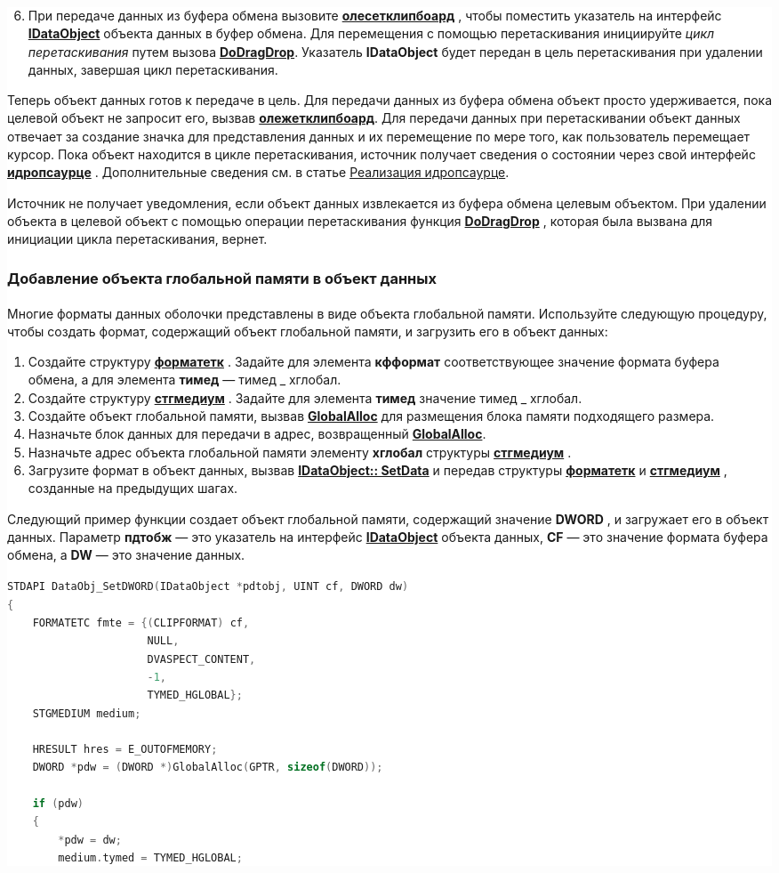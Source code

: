 6.  При передаче данных из буфера обмена вызовите [**олесетклипбоард**](/windows/win32/api/ole2/nf-ole2-olesetclipboard) , чтобы поместить указатель на интерфейс [**IDataObject**](/windows/win32/api/objidl/nn-objidl-idataobject) объекта данных в буфер обмена. Для перемещения с помощью перетаскивания инициируйте *цикл перетаскивания* путем вызова [**DoDragDrop**](/windows/win32/api/ole2/nf-ole2-dodragdrop). Указатель **IDataObject** будет передан в цель перетаскивания при удалении данных, завершая цикл перетаскивания.

Теперь объект данных готов к передаче в цель. Для передачи данных из буфера обмена объект просто удерживается, пока целевой объект не запросит его, вызвав [**олежетклипбоард**](/windows/win32/api/ole2/nf-ole2-olegetclipboard). Для передачи данных при перетаскивании объект данных отвечает за создание значка для представления данных и их перемещение по мере того, как пользователь перемещает курсор. Пока объект находится в цикле перетаскивания, источник получает сведения о состоянии через свой интерфейс [**идропсаурце**](/windows/win32/api/oleidl/nn-oleidl-idropsource) . Дополнительные сведения см. в статье [Реализация идропсаурце](#implementing-idropsource).

Источник не получает уведомления, если объект данных извлекается из буфера обмена целевым объектом. При удалении объекта в целевой объект с помощью операции перетаскивания функция [**DoDragDrop**](/windows/win32/api/ole2/nf-ole2-dodragdrop) , которая была вызвана для инициации цикла перетаскивания, вернет.

### <a name="how-to-add-a-global-memory-object-to-a-data-object"></a>Добавление объекта глобальной памяти в объект данных

Многие форматы данных оболочки представлены в виде объекта глобальной памяти. Используйте следующую процедуру, чтобы создать формат, содержащий объект глобальной памяти, и загрузить его в объект данных:

1.  Создайте структуру [**форматетк**](/windows/win32/api/objidl/ns-objidl-formatetc) . Задайте для элемента **кфформат** соответствующее значение формата буфера обмена, а для элемента **тимед** — тимед \_ хглобал.
2.  Создайте структуру [**стгмедиум**](/windows/win32/api/objidl/ns-objidl-ustgmedium-r1) . Задайте для элемента **тимед** значение тимед \_ хглобал.
3.  Создайте объект глобальной памяти, вызвав [**GlobalAlloc**](/windows/win32/api/winbase/nf-winbase-globalalloc) для размещения блока памяти подходящего размера.
4.  Назначьте блок данных для передачи в адрес, возвращенный [**GlobalAlloc**](/windows/win32/api/winbase/nf-winbase-globalalloc).
5.  Назначьте адрес объекта глобальной памяти элементу **хглобал** структуры [**стгмедиум**](/windows/win32/api/objidl/ns-objidl-ustgmedium-r1) .
6.  Загрузите формат в объект данных, вызвав [**IDataObject:: SetData**](/windows/win32/api/objidl/nf-objidl-idataobject-setdata) и передав структуры [**форматетк**](/windows/win32/api/objidl/ns-objidl-formatetc) и [**стгмедиум**](/windows/win32/api/objidl/ns-objidl-ustgmedium-r1) , созданные на предыдущих шагах.

Следующий пример функции создает объект глобальной памяти, содержащий значение **DWORD** , и загружает его в объект данных. Параметр **пдтобж** — это указатель на интерфейс [**IDataObject**](/windows/win32/api/objidl/nn-objidl-idataobject) объекта данных, **CF** — это значение формата буфера обмена, а **DW** — это значение данных.


```C++
STDAPI DataObj_SetDWORD(IDataObject *pdtobj, UINT cf, DWORD dw)
{
    FORMATETC fmte = {(CLIPFORMAT) cf, 
                      NULL, 
                      DVASPECT_CONTENT, 
                      -1, 
                      TYMED_HGLOBAL};
    STGMEDIUM medium;

    HRESULT hres = E_OUTOFMEMORY;
    DWORD *pdw = (DWORD *)GlobalAlloc(GPTR, sizeof(DWORD));
    
    if (pdw)
    {
        *pdw = dw;       
        medium.tymed = TYMED_HGLOBAL;
```